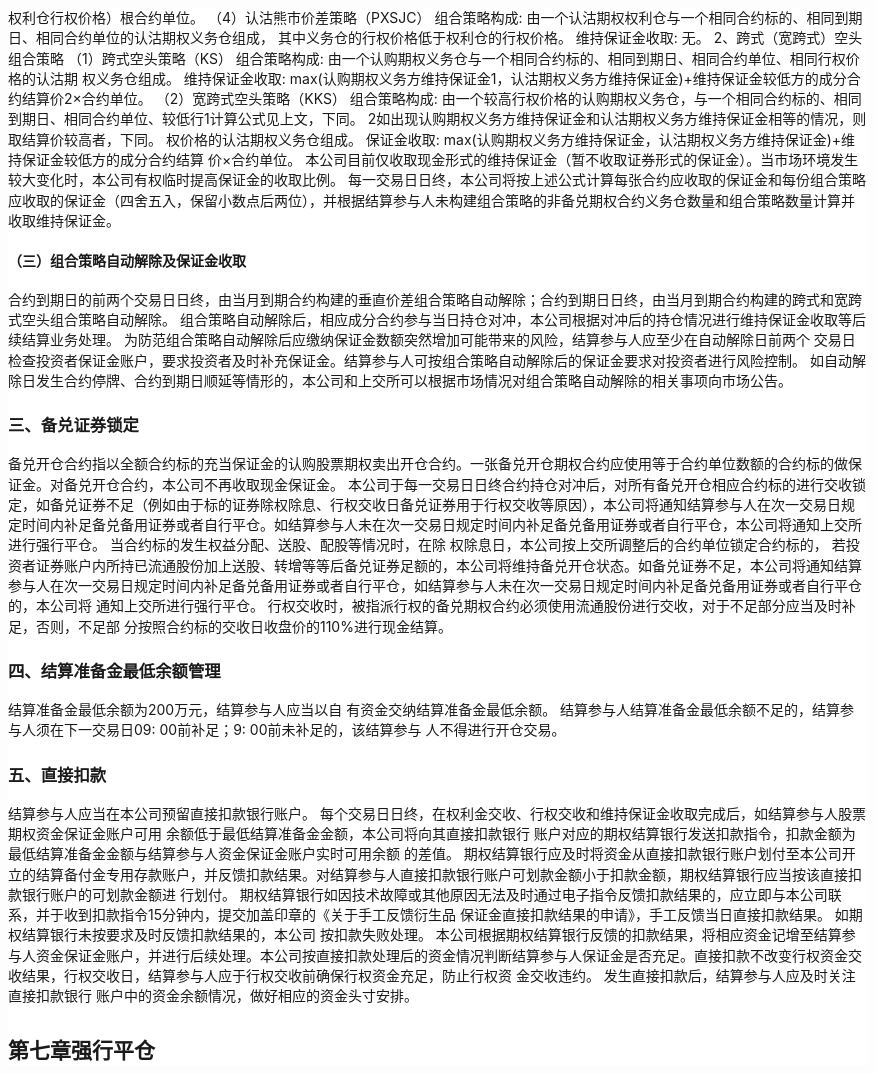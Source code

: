 权利仓行权价格）根合约单位。
（4）认沽熊市价差策略（PXSJC）
组合策略构成: 由一个认沽期权权利仓与一个相同合约标的、相同到期日、相同合约单位的认沽期权义务仓组成，
其中义务仓的行权价格低于权利仓的行权价格。
维持保证金收取: 无。
2、跨式（宽跨式）空头组合策略
（1）跨式空头策略（KS）
组合策略构成: 由一个认购期权义务仓与一个相同合约标的、相同到期日、相同合约单位、相同行权价格的认沽期
权义务仓组成。
维持保证金收取: max(认购期权义务方维持保证金1，认沽期权义务方维持保证金)+维持保证金较低方的成分合约结算价2×合约单位。
（2）宽跨式空头策略（KKS）
组合策略构成: 由一个较高行权价格的认购期权义务仓，与一个相同合约标的、相同到期日、相同合约单位、较低行1计算公式见上文，下同。
2如出现认购期权义务方维持保证金和认沽期权义务方维持保证金相等的情况，则取结算价较高者，下同。
权价格的认沽期权义务仓组成。
保证金收取: max(认购期权义务方维持保证金，认沽期权义务方维持保证金)+维持保证金较低方的成分合约结算
价×合约单位。
本公司目前仅收取现金形式的维持保证金（暂不收取证券形式的保证金）。当市场环境发生较大变化时，本公司有权临时提高保证金的收取比例。
每一交易日日终，本公司将按上述公式计算每张合约应收取的保证金和每份组合策略应收取的保证金（四舍五入，保留小数点后两位），并根据结算参与人未构建组合策略的非备兑期权合约义务仓数量和组合策略数量计算并收取维持保证金。
#### （三）组合策略自动解除及保证金收取
合约到期日的前两个交易日日终，由当月到期合约构建的垂直价差组合策略自动解除；合约到期日日终，由当月到期合约构建的跨式和宽跨式空头组合策略自动解除。
组合策略自动解除后，相应成分合约参与当日持仓对冲，本公司根据对冲后的持仓情况进行维持保证金收取等后续结算业务处理。
为防范组合策略自动解除后应缴纳保证金数额突然增加可能带来的风险，结算参与人应至少在自动解除日前两个
交易日检查投资者保证金账户，要求投资者及时补充保证金。结算参与人可按组合策略自动解除后的保证金要求对投资者进行风险控制。
如自动解除日发生合约停牌、合约到期日顺延等情形的，本公司和上交所可以根据市场情况对组合策略自动解除的相关事项向市场公告。
### 三、备兑证券锁定
备兑开仓合约指以全额合约标的充当保证金的认购股票期权卖出开仓合约。一张备兑开仓期权合约应使用等于合约单位数额的合约标的做保证金。对备兑开仓合约，本公司不再收取现金保证金。
本公司于每一交易日日终合约持仓对冲后，对所有备兑开仓相应合约标的进行交收锁定，如备兑证券不足（例如由于标的证券除权除息、行权交收日备兑证券用于行权交收等原因），本公司将通知结算参与人在次一交易日规定时间内补足备兑备用证券或者自行平仓。如结算参与人未在次一交易日规定时间内补足备兑备用证券或者自行平仓，本公司将通知上交所进行强行平仓。
当合约标的发生权益分配、送股、配股等情况时，在除
权除息日，本公司按上交所调整后的合约单位锁定合约标的，
若投资者证券账户内所持已流通股份加上送股、转增等等后备兑证券足额的，本公司将维持备兑开仓状态。如备兑证券不足，本公司将通知结算参与人在次一交易日规定时间内补足备兑备用证券或者自行平仓，如结算参与人未在次一交易日规定时间内补足备兑备用证券或者自行平仓的，本公司将
通知上交所进行强行平仓。
行权交收时，被指派行权的备兑期权合约必须使用流通股份进行交收，对于不足部分应当及时补足，否则，不足部
分按照合约标的交收日收盘价的110%进行现金结算。
### 四、结算准备金最低余额管理
结算准备金最低余额为200万元，结算参与人应当以自
有资金交纳结算准备金最低余额。
结算参与人结算准备金最低余额不足的，结算参与人须在下一交易日09: 00前补足；9: 00前未补足的，该结算参与
人不得进行开仓交易。
### 五、直接扣款
结算参与人应当在本公司预留直接扣款银行账户。
每个交易日日终，在权利金交收、行权交收和维持保证金收取完成后，如结算参与人股票期权资金保证金账户可用
余额低于最低结算准备金金额，本公司将向其直接扣款银行
账户对应的期权结算银行发送扣款指令，扣款金额为最低结算准备金金额与结算参与人资金保证金账户实时可用余额
的差值。
期权结算银行应及时将资金从直接扣款银行账户划付至本公司开立的结算备付金专用存款账户，并反馈扣款结果。对结算参与人直接扣款银行账户可划款金额小于扣款金额，期权结算银行应当按该直接扣款银行账户的可划款金额进
行划付。
期权结算银行如因技术故障或其他原因无法及时通过电子指令反馈扣款结果的，应立即与本公司联系，并于收到扣款指令15分钟内，提交加盖印章的《关于手工反馈衍生品
保证金直接扣款结果的申请》，手工反馈当日直接扣款结果。
如期权结算银行未按要求及时反馈扣款结果的，本公司
按扣款失败处理。
本公司根据期权结算银行反馈的扣款结果，将相应资金记增至结算参与人资金保证金账户，并进行后续处理。本公司按直接扣款处理后的资金情况判断结算参与人保证金是否充足。直接扣款不改变行权资金交收结果，行权交收日，结算参与人应于行权交收前确保行权资金充足，防止行权资
金交收违约。
发生直接扣款后，结算参与人应及时关注直接扣款银行
账户中的资金余额情况，做好相应的资金头寸安排。
## 第七章强行平仓